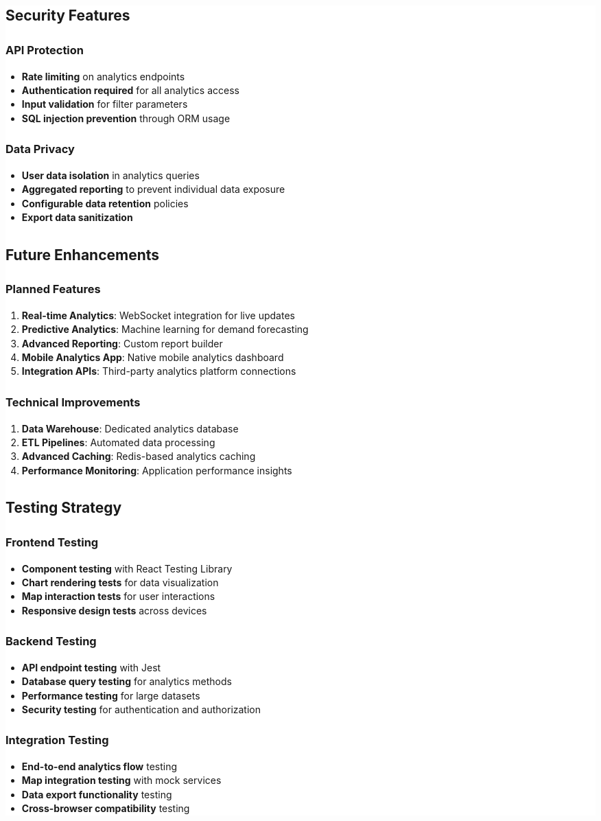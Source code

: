 ## Security Features

### API Protection
- **Rate limiting** on analytics endpoints
- **Authentication required** for all analytics access
- **Input validation** for filter parameters
- **SQL injection prevention** through ORM usage

### Data Privacy
- **User data isolation** in analytics queries
- **Aggregated reporting** to prevent individual data exposure
- **Configurable data retention** policies
- **Export data sanitization**

## Future Enhancements

### Planned Features
1. **Real-time Analytics**: WebSocket integration for live updates
2. **Predictive Analytics**: Machine learning for demand forecasting
3. **Advanced Reporting**: Custom report builder
4. **Mobile Analytics App**: Native mobile analytics dashboard
5. **Integration APIs**: Third-party analytics platform connections

### Technical Improvements
1. **Data Warehouse**: Dedicated analytics database
2. **ETL Pipelines**: Automated data processing
3. **Advanced Caching**: Redis-based analytics caching
4. **Performance Monitoring**: Application performance insights

## Testing Strategy

### Frontend Testing
- **Component testing** with React Testing Library
- **Chart rendering tests** for data visualization
- **Map interaction tests** for user interactions
- **Responsive design tests** across devices

### Backend Testing
- **API endpoint testing** with Jest
- **Database query testing** for analytics methods
- **Performance testing** for large datasets
- **Security testing** for authentication and authorization

### Integration Testing
- **End-to-end analytics flow** testing
- **Map integration testing** with mock services
- **Data export functionality** testing
- **Cross-browser compatibility** testing
